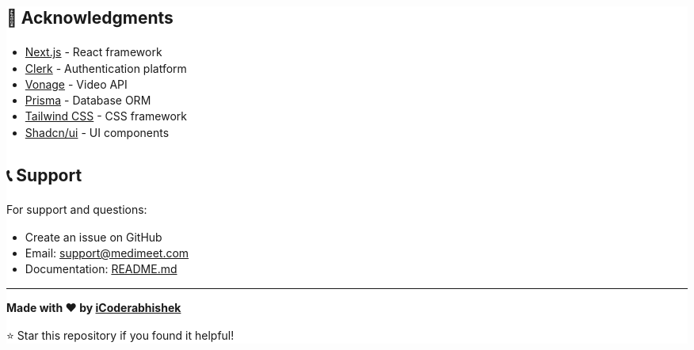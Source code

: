 ## 🙏 Acknowledgments

- [Next.js](https://nextjs.org/) - React framework
- [Clerk](https://clerk.com/) - Authentication platform
- [Vonage](https://www.vonage.com/) - Video API
- [Prisma](https://www.prisma.io/) - Database ORM
- [Tailwind CSS](https://tailwindcss.com/) - CSS framework
- [Shadcn/ui](https://ui.shadcn.com/) - UI components

## 📞 Support

For support and questions:

- Create an issue on GitHub
- Email: support@medimeet.com
- Documentation: [README.md](https://github.com/iCoderabhishek/MediMeet)

---

**Made with ❤️ by [iCoderabhishek](https://github.com/iCoderabhishek)**

⭐ Star this repository if you found it helpful!
